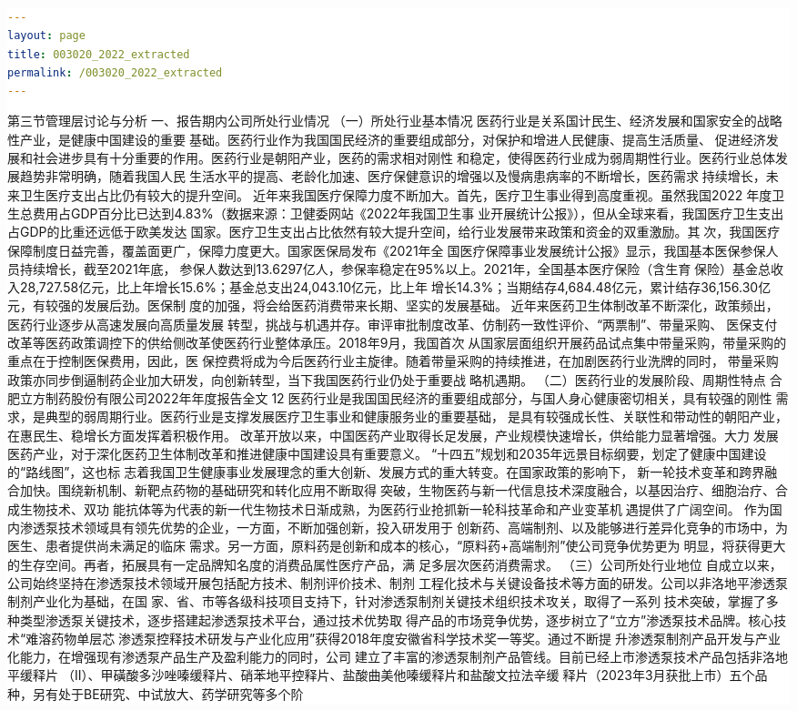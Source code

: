 ```yaml
---
layout: page
title: 003020_2022_extracted
permalink: /003020_2022_extracted
---
```


第三节管理层讨论与分析
一、报告期内公司所处行业情况
（一）所处行业基本情况
医药行业是关系国计民生、经济发展和国家安全的战略性产业，是健康中国建设的重要
基础。医药行业作为我国国民经济的重要组成部分，对保护和增进人民健康、提高生活质量、
促进经济发展和社会进步具有十分重要的作用。医药行业是朝阳产业，医药的需求相对刚性
和稳定，使得医药行业成为弱周期性行业。医药行业总体发展趋势非常明确，随着我国人民
生活水平的提高、老龄化加速、医疗保健意识的增强以及慢病患病率的不断增长，医药需求
持续增长，未来卫生医疗支出占比仍有较大的提升空间。
近年来我国医疗保障力度不断加大。首先，医疗卫生事业得到高度重视。虽然我国2022
年度卫生总费用占GDP百分比已达到4.83%（数据来源：卫健委网站《2022年我国卫生事
业开展统计公报》），但从全球来看，我国医疗卫生支出占GDP的比重还远低于欧美发达
国家。医疗卫生支出占比依然有较大提升空间，给行业发展带来政策和资金的双重激励。其
次，我国医疗保障制度日益完善，覆盖面更广，保障力度更大。国家医保局发布《2021年全
国医疗保障事业发展统计公报》显示，我国基本医保参保人员持续增长，截至2021年底，
参保人数达到13.6297亿人，参保率稳定在95%以上。2021年，全国基本医疗保险（含生育
保险）基金总收入28,727.58亿元，比上年增长15.6%；基金总支出24,043.10亿元，比上年
增长14.3%；当期结存4,684.48亿元，累计结存36,156.30亿元，有较强的发展后劲。医保制
度的加强，将会给医药消费带来长期、坚实的发展基础。
近年来医药卫生体制改革不断深化，政策频出，医药行业逐步从高速发展向高质量发展
转型，挑战与机遇并存。审评审批制度改革、仿制药一致性评价、“两票制”、带量采购、
医保支付改革等医药政策调控下的供给侧改革使医药行业整体承压。2018年9月，我国首次
从国家层面组织开展药品试点集中带量采购，带量采购的重点在于控制医保费用，因此，医
保控费将成为今后医药行业主旋律。随着带量采购的持续推进，在加剧医药行业洗牌的同时，
带量采购政策亦同步倒逼制药企业加大研发，向创新转型，当下我国医药行业仍处于重要战
略机遇期。
（二）医药行业的发展阶段、周期性特点
合肥立方制药股份有限公司2022年年度报告全文
12
医药行业是我国国民经济的重要组成部分，与国人身心健康密切相关，具有较强的刚性
需求，是典型的弱周期行业。医药行业是支撑发展医疗卫生事业和健康服务业的重要基础，
是具有较强成长性、关联性和带动性的朝阳产业，在惠民生、稳增长方面发挥着积极作用。
改革开放以来，中国医药产业取得长足发展，产业规模快速增长，供给能力显著增强。大力
发展医药产业，对于深化医药卫生体制改革和推进健康中国建设具有重要意义。
“十四五”规划和2035年远景目标纲要，划定了健康中国建设的“路线图”，这也标
志着我国卫生健康事业发展理念的重大创新、发展方式的重大转变。在国家政策的影响下，
新一轮技术变革和跨界融合加快。围绕新机制、新靶点药物的基础研究和转化应用不断取得
突破，生物医药与新一代信息技术深度融合，以基因治疗、细胞治疗、合成生物技术、双功
能抗体等为代表的新一代生物技术日渐成熟，为医药行业抢抓新一轮科技革命和产业变革机
遇提供了广阔空间。
作为国内渗透泵技术领域具有领先优势的企业，一方面，不断加强创新，投入研发用于
创新药、高端制剂、以及能够进行差异化竞争的市场中，为医生、患者提供尚未满足的临床
需求。另一方面，原料药是创新和成本的核心，“原料药+高端制剂”使公司竞争优势更为
明显，将获得更大的生存空间。再者，拓展具有一定品牌知名度的消费品属性医疗产品，满
足多层次医药消费需求。
（三）公司所处行业地位
自成立以来，公司始终坚持在渗透泵技术领域开展包括配方技术、制剂评价技术、制剂
工程化技术与关键设备技术等方面的研发。公司以非洛地平渗透泵制剂产业化为基础，在国
家、省、市等各级科技项目支持下，针对渗透泵制剂关键技术组织技术攻关，取得了一系列
技术突破，掌握了多种类型渗透泵关键技术，逐步搭建起渗透泵技术平台，通过技术优势取
得产品的市场竞争优势，逐步树立了“立方”渗透泵技术品牌。核心技术“难溶药物单层芯
渗透泵控释技术研发与产业化应用”获得2018年度安徽省科学技术奖一等奖。通过不断提
升渗透泵制剂产品开发与产业化能力，在增强现有渗透泵产品生产及盈利能力的同时，公司
建立了丰富的渗透泵制剂产品管线。目前已经上市渗透泵技术产品包括非洛地平缓释片
（Ⅱ）、甲磺酸多沙唑嗪缓释片、硝苯地平控释片、盐酸曲美他嗪缓释片和盐酸文拉法辛缓
释片（2023年3月获批上市）五个品种，另有处于BE研究、中试放大、药学研究等多个阶